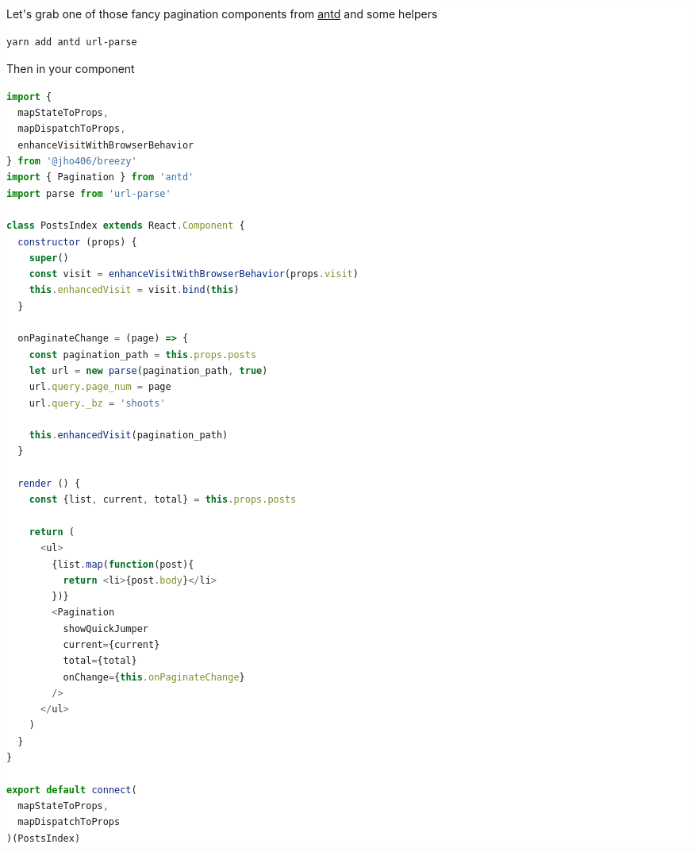 Let's grab one of those fancy pagination components from [antd](https://ant.design/components/pagination/) and some helpers

```text
yarn add antd url-parse
```

Then in your component

```javascript
import {
  mapStateToProps,
  mapDispatchToProps,
  enhanceVisitWithBrowserBehavior
} from '@jho406/breezy'
import { Pagination } from 'antd'
import parse from 'url-parse'

class PostsIndex extends React.Component {
  constructor (props) {
    super()
    const visit = enhanceVisitWithBrowserBehavior(props.visit)
    this.enhancedVisit = visit.bind(this)
  }

  onPaginateChange = (page) => {
    const pagination_path = this.props.posts
    let url = new parse(pagination_path, true)
    url.query.page_num = page
    url.query._bz = 'shoots'

    this.enhancedVisit(pagination_path)
  }

  render () {
    const {list, current, total} = this.props.posts

    return (
      <ul>
        {list.map(function(post){
          return <li>{post.body}</li>
        })}
        <Pagination
          showQuickJumper
          current={current}
          total={total}
          onChange={this.onPaginateChange}
        />
      </ul>
    )
  }
}

export default connect(
  mapStateToProps,
  mapDispatchToProps
)(PostsIndex)

```
